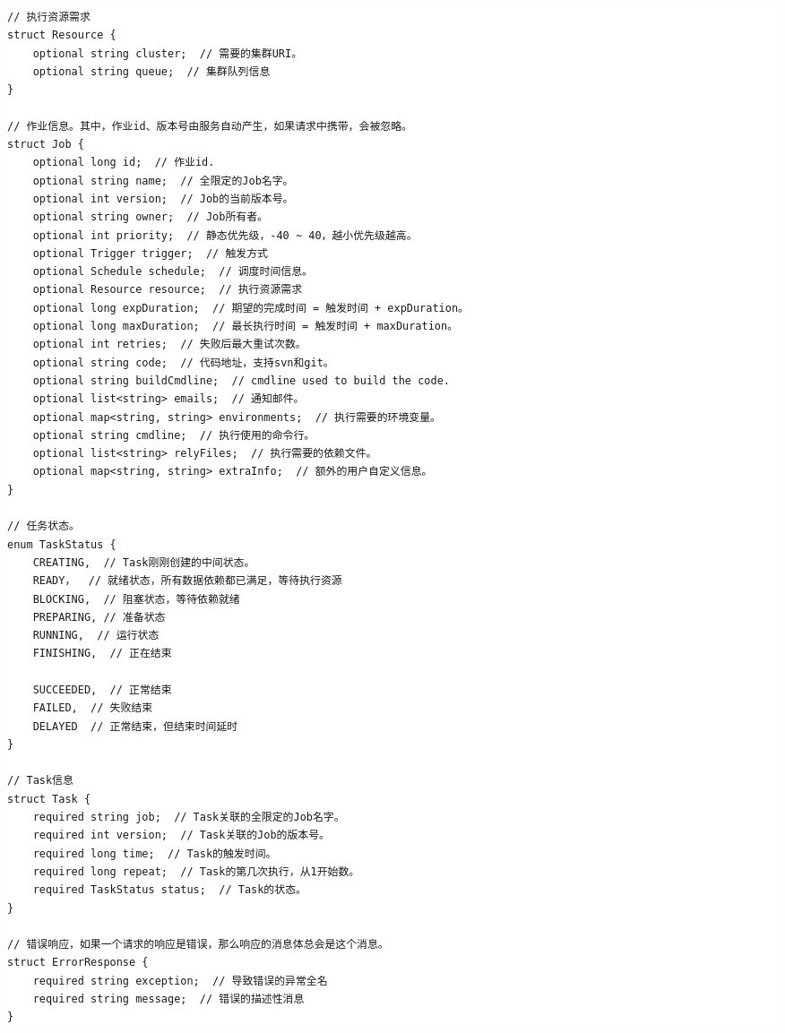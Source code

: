     // 执行资源需求
    struct Resource {
        optional string cluster;  // 需要的集群URI。
        optional string queue;  // 集群队列信息
    }

    // 作业信息。其中，作业id、版本号由服务自动产生，如果请求中携带，会被忽略。
    struct Job {
        optional long id;  // 作业id.
        optional string name;  // 全限定的Job名字。
        optional int version;  // Job的当前版本号。
        optional string owner;  // Job所有者。
        optional int priority;  // 静态优先级，-40 ~ 40，越小优先级越高。
        optional Trigger trigger;  // 触发方式
        optional Schedule schedule;  // 调度时间信息。
        optional Resource resource;  // 执行资源需求
        optional long expDuration;  // 期望的完成时间 = 触发时间 + expDuration。
        optional long maxDuration;  // 最长执行时间 = 触发时间 + maxDuration。
        optional int retries;  // 失败后最大重试次数。
        optional string code;  // 代码地址，支持svn和git。
        optional string buildCmdline;  // cmdline used to build the code.
        optional list<string> emails;  // 通知邮件。
        optional map<string, string> environments;  // 执行需要的环境变量。
        optional string cmdline;  // 执行使用的命令行。
        optional list<string> relyFiles;  // 执行需要的依赖文件。
        optional map<string, string> extraInfo;  // 额外的用户自定义信息。
    }

    // 任务状态。
    enum TaskStatus {
        CREATING,  // Task刚刚创建的中间状态。
        READY，  // 就绪状态，所有数据依赖都已满足，等待执行资源
        BLOCKING,  // 阻塞状态，等待依赖就绪
        PREPARING, // 准备状态
        RUNNING,  // 运行状态
        FINISHING,  // 正在结束

        SUCCEEDED,  // 正常结束
        FAILED,  // 失败结束
        DELAYED  // 正常结束，但结束时间延时
    }

    // Task信息
    struct Task {
        required string job;  // Task关联的全限定的Job名字。
        required int version;  // Task关联的Job的版本号。
        required long time;  // Task的触发时间。
        required long repeat;  // Task的第几次执行，从1开始数。
        required TaskStatus status;  // Task的状态。
    }

    // 错误响应，如果一个请求的响应是错误，那么响应的消息体总会是这个消息。
    struct ErrorResponse {
        required string exception;  // 导致错误的异常全名
        required string message;  // 错误的描述性消息
    }
